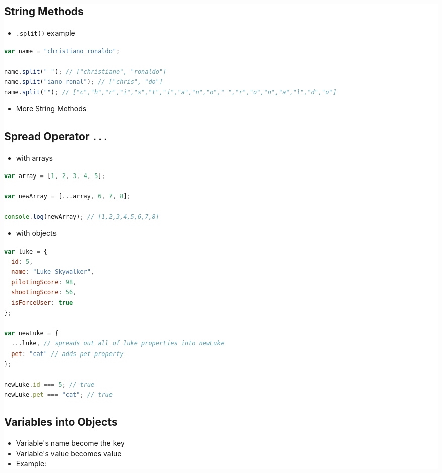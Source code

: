 
## String Methods

- `.split()` example

```javascript
var name = "christiano ronaldo";

name.split(" "); // ["christiano", "ronaldo"]
name.split("iano ronal"); // ["chris", "do"]
name.split(""); // ["c","h","r","i","s","t","i","a","n","o"," ","r","o","n","a","l","d","o"]
```

- [More String Methods](https://developer.mozilla.org/en-US/docs/Learn/JavaScript/First_steps/Useful_string_methods)

## Spread Operator `...`

- with arrays

```javascript
var array = [1, 2, 3, 4, 5];

var newArray = [...array, 6, 7, 8];

console.log(newArray); // [1,2,3,4,5,6,7,8]
```

- with objects

```javascript
var luke = {
  id: 5,
  name: "Luke Skywalker",
  pilotingScore: 98,
  shootingScore: 56,
  isForceUser: true
};

var newLuke = {
  ...luke, // spreads out all of luke properties into newLuke
  pet: "cat" // adds pet property
};

newLuke.id === 5; // true
newLuke.pet === "cat"; // true
```

## Variables into Objects

- Variable's name become the key
- Variable's value becomes value
- Example:
